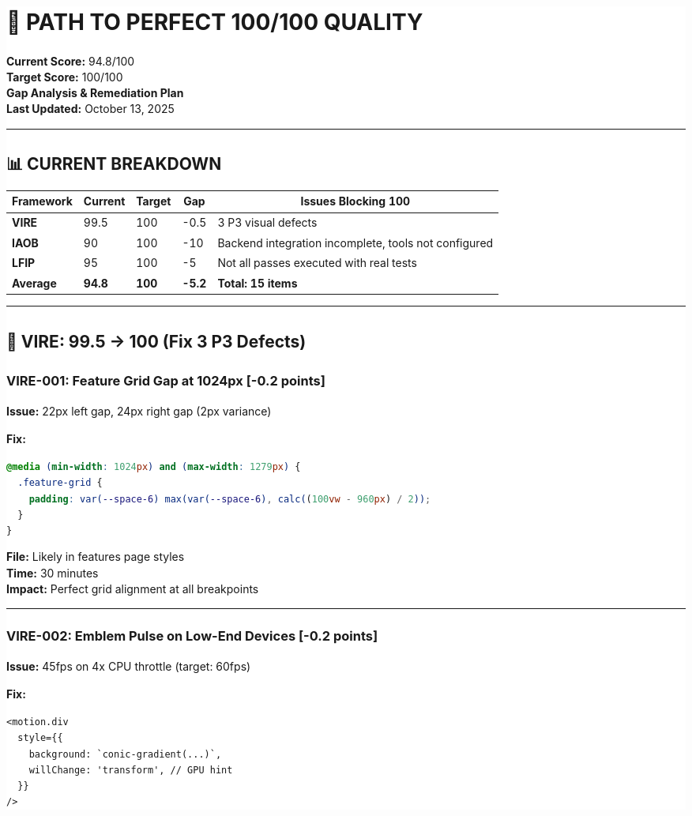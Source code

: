 # 🎯 PATH TO PERFECT 100/100 QUALITY

**Current Score:** 94.8/100  
**Target Score:** 100/100  
**Gap Analysis & Remediation Plan**  
**Last Updated:** October 13, 2025

---

## 📊 CURRENT BREAKDOWN

| Framework | Current | Target | Gap | Issues Blocking 100 |
|-----------|---------|--------|-----|---------------------|
| **VIRE** | 99.5 | 100 | -0.5 | 3 P3 visual defects |
| **IAOB** | 90 | 100 | -10 | Backend integration incomplete, tools not configured |
| **LFIP** | 95 | 100 | -5 | Not all passes executed with real tests |
| **Average** | **94.8** | **100** | **-5.2** | **Total: 15 items** |

---

## 🔧 VIRE: 99.5 → 100 (Fix 3 P3 Defects)

### **VIRE-001: Feature Grid Gap at 1024px** [-0.2 points]

**Issue:** 22px left gap, 24px right gap (2px variance)

**Fix:**
```css
@media (min-width: 1024px) and (max-width: 1279px) {
  .feature-grid {
    padding: var(--space-6) max(var(--space-6), calc((100vw - 960px) / 2));
  }
}
```

**File:** Likely in features page styles  
**Time:** 30 minutes  
**Impact:** Perfect grid alignment at all breakpoints

---

### **VIRE-002: Emblem Pulse on Low-End Devices** [-0.2 points]

**Issue:** 45fps on 4x CPU throttle (target: 60fps)

**Fix:**
```tsx
<motion.div
  style={{
    background: `conic-gradient(...)`,
    willChange: 'transform', // GPU hint
  }}
/>
```
